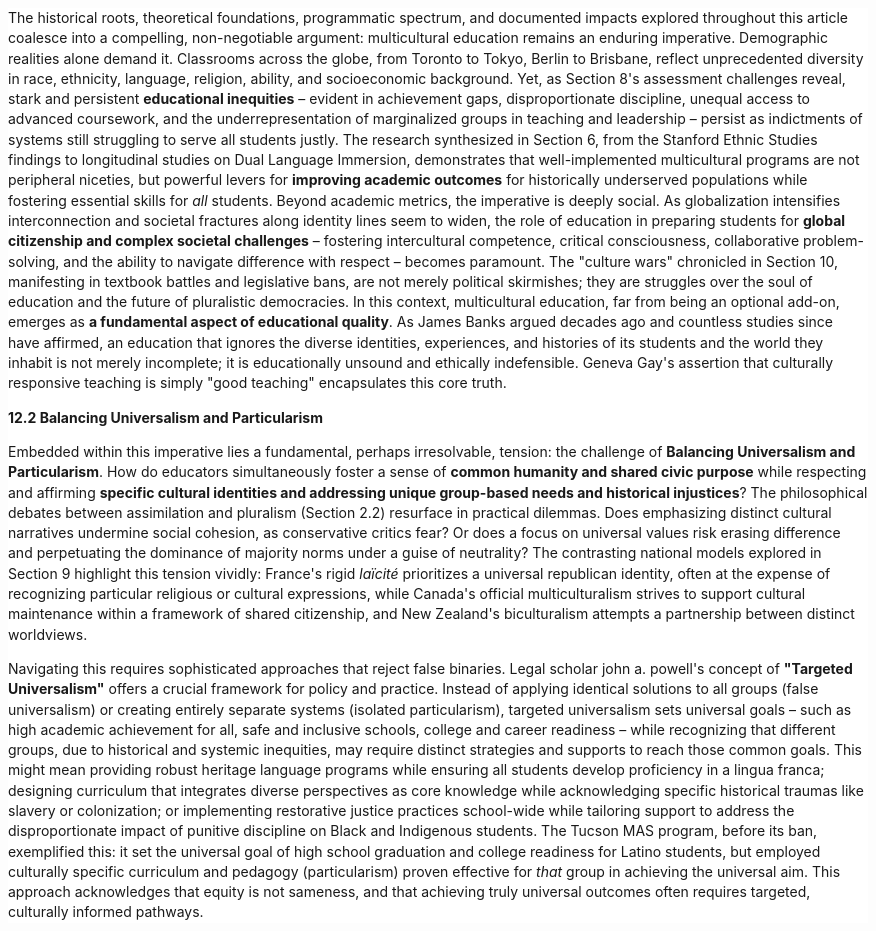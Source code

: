 The historical roots, theoretical foundations, programmatic spectrum, and documented impacts explored throughout this article coalesce into a compelling, non-negotiable argument: multicultural education remains an enduring imperative. Demographic realities alone demand it. Classrooms across the globe, from Toronto to Tokyo, Berlin to Brisbane, reflect unprecedented diversity in race, ethnicity, language, religion, ability, and socioeconomic background. Yet, as Section 8's assessment challenges reveal, stark and persistent **educational inequities** – evident in achievement gaps, disproportionate discipline, unequal access to advanced coursework, and the underrepresentation of marginalized groups in teaching and leadership – persist as indictments of systems still struggling to serve all students justly. The research synthesized in Section 6, from the Stanford Ethnic Studies findings to longitudinal studies on Dual Language Immersion, demonstrates that well-implemented multicultural programs are not peripheral niceties, but powerful levers for **improving academic outcomes** for historically underserved populations while fostering essential skills for *all* students. Beyond academic metrics, the imperative is deeply social. As globalization intensifies interconnection and societal fractures along identity lines seem to widen, the role of education in preparing students for **global citizenship and complex societal challenges** – fostering intercultural competence, critical consciousness, collaborative problem-solving, and the ability to navigate difference with respect – becomes paramount. The "culture wars" chronicled in Section 10, manifesting in textbook battles and legislative bans, are not merely political skirmishes; they are struggles over the soul of education and the future of pluralistic democracies. In this context, multicultural education, far from being an optional add-on, emerges as **a fundamental aspect of educational quality**. As James Banks argued decades ago and countless studies since have affirmed, an education that ignores the diverse identities, experiences, and histories of its students and the world they inhabit is not merely incomplete; it is educationally unsound and ethically indefensible. Geneva Gay's assertion that culturally responsive teaching is simply "good teaching" encapsulates this core truth.

**12.2 Balancing Universalism and Particularism**

Embedded within this imperative lies a fundamental, perhaps irresolvable, tension: the challenge of **Balancing Universalism and Particularism**. How do educators simultaneously foster a sense of **common humanity and shared civic purpose** while respecting and affirming **specific cultural identities and addressing unique group-based needs and historical injustices**? The philosophical debates between assimilation and pluralism (Section 2.2) resurface in practical dilemmas. Does emphasizing distinct cultural narratives undermine social cohesion, as conservative critics fear? Or does a focus on universal values risk erasing difference and perpetuating the dominance of majority norms under a guise of neutrality? The contrasting national models explored in Section 9 highlight this tension vividly: France's rigid *laïcité* prioritizes a universal republican identity, often at the expense of recognizing particular religious or cultural expressions, while Canada's official multiculturalism strives to support cultural maintenance within a framework of shared citizenship, and New Zealand's biculturalism attempts a partnership between distinct worldviews.

Navigating this requires sophisticated approaches that reject false binaries. Legal scholar john a. powell's concept of **"Targeted Universalism"** offers a crucial framework for policy and practice. Instead of applying identical solutions to all groups (false universalism) or creating entirely separate systems (isolated particularism), targeted universalism sets universal goals – such as high academic achievement for all, safe and inclusive schools, college and career readiness – while recognizing that different groups, due to historical and systemic inequities, may require distinct strategies and supports to reach those common goals. This might mean providing robust heritage language programs while ensuring all students develop proficiency in a lingua franca; designing curriculum that integrates diverse perspectives as core knowledge while acknowledging specific historical traumas like slavery or colonization; or implementing restorative justice practices school-wide while tailoring support to address the disproportionate impact of punitive discipline on Black and Indigenous students. The Tucson MAS program, before its ban, exemplified this: it set the universal goal of high school graduation and college readiness for Latino students, but employed culturally specific curriculum and pedagogy (particularism) proven effective for *that* group in achieving the universal aim. This approach acknowledges that equity is not sameness, and that achieving truly universal outcomes often requires targeted, culturally informed pathways.
